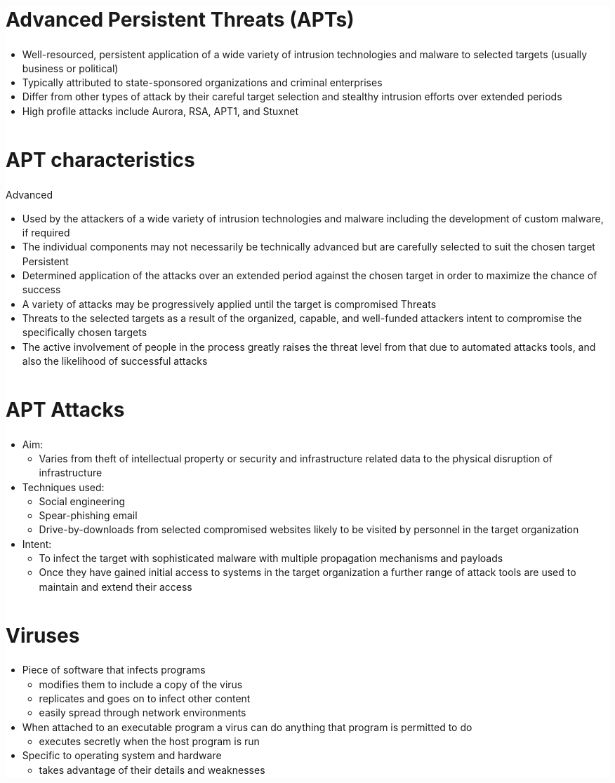 
# Advanced Persistent Threats (APTs)

- Well-resourced, persistent application of a wide variety of intrusion technologies and malware to selected targets (usually business or political)
- Typically attributed to state-sponsored organizations and criminal enterprises
- Differ from other types of attack by their careful target selection and stealthy  intrusion efforts over extended periods 
- High profile attacks include Aurora, RSA, APT1, and Stuxnet

# APT characteristics
Advanced
- Used by the attackers of a wide variety of intrusion technologies and malware including the development of custom malware, if required 
- The individual components may not necessarily be technically advanced but are carefully selected to suit the chosen target
Persistent 
- Determined application of the attacks over an extended period against the chosen target in order to maximize the chance of success 
- A variety of attacks may be progressively applied until the target is compromised 
Threats 
- Threats to the selected targets as a result of the organized, capable, and well-funded attackers intent to compromise the specifically chosen targets
- The active involvement of people in the process greatly raises the threat level from that due to automated attacks tools, and also the likelihood of successful attacks 

# APT Attacks
- Aim:
	- Varies from theft of intellectual property or security and infrastructure related data to the physical disruption of infrastructure
- Techniques used:
	- Social engineering
	- Spear-phishing email 
	- Drive-by-downloads from selected compromised websites likely to be visited by personnel in the target organization
- Intent:
	- To infect the target with sophisticated malware with multiple propagation mechanisms and payloads 
	- Once they have gained initial access to systems in the target organization a further range of attack tools are used to maintain and extend their access

# Viruses
- Piece of software that infects programs 
	- modifies them to include a copy of the virus
	- replicates and goes on to infect other content 
	- easily spread through network environments 
- When attached to an executable program a virus can do anything that program is permitted to do 
	- executes secretly when the host program is run
- Specific to operating system and hardware
	- takes advantage of their details and weaknesses
